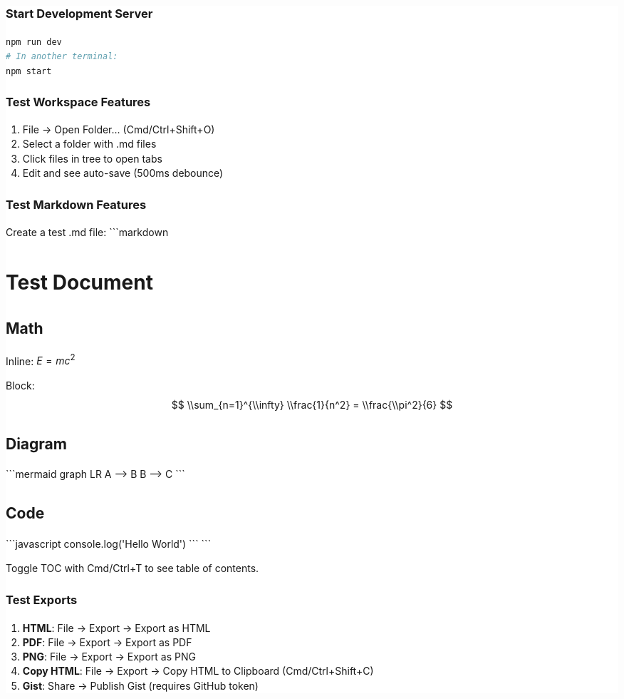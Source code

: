### Start Development Server
```bash
npm run dev
# In another terminal:
npm start
```

### Test Workspace Features
1. File → Open Folder... (Cmd/Ctrl+Shift+O)
2. Select a folder with .md files
3. Click files in tree to open tabs
4. Edit and see auto-save (500ms debounce)

### Test Markdown Features
Create a test .md file:
\`\`\`markdown
# Test Document

## Math
Inline: $E = mc^2$

Block:
$$
\\sum_{n=1}^{\\infty} \\frac{1}{n^2} = \\frac{\\pi^2}{6}
$$

## Diagram
\`\`\`mermaid
graph LR
    A --> B
    B --> C
\`\`\`

## Code
\`\`\`javascript
console.log('Hello World')
\`\`\`
\`\`\`

Toggle TOC with Cmd/Ctrl+T to see table of contents.

### Test Exports
1. **HTML**: File → Export → Export as HTML
2. **PDF**: File → Export → Export as PDF
3. **PNG**: File → Export → Export as PNG
4. **Copy HTML**: File → Export → Copy HTML to Clipboard (Cmd/Ctrl+Shift+C)
5. **Gist**: Share → Publish Gist (requires GitHub token)
